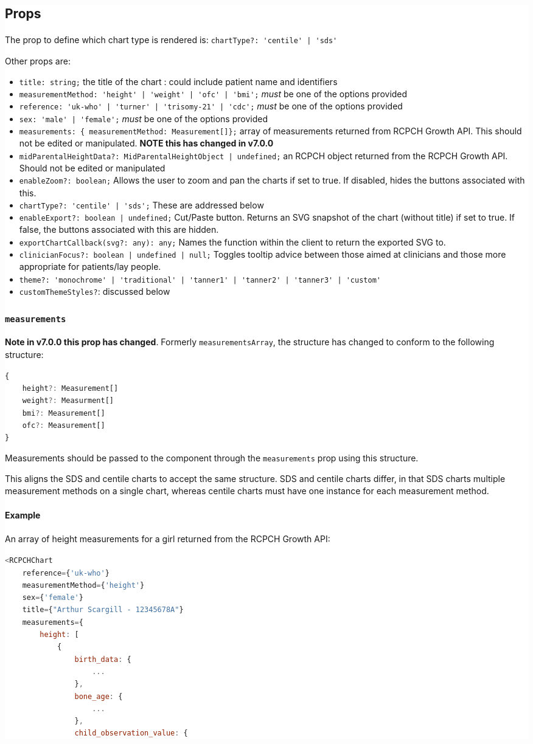 ## Props

The prop to define which chart type is rendered is: `chartType?: 'centile' | 'sds'`

Other props are:

* `title: string;` the title of the chart : could include patient name and identifiers
* `measurementMethod: 'height' | 'weight' | 'ofc' | 'bmi';` _must_ be one of the options provided
* `reference: 'uk-who' | 'turner' | 'trisomy-21' | 'cdc';` _must_ be one of the options provided
* `sex: 'male' | 'female';` _must_ be one of the options provided
* `measurements: { measurementMethod: Measurement[]};` array of measurements returned from RCPCH Growth API. This should not be edited or manipulated. **NOTE this has changed in v7.0.0**
* `midParentalHeightData?: MidParentalHeightObject | undefined;` an RCPCH object returned from the RCPCH Growth API. Should not be edited or manipulated
* `enableZoom?: boolean;` Allows the user to zoom and pan the charts if set to true. If disabled, hides the buttons associated with this.
* `chartType?: 'centile' | 'sds';` These are addressed below
* `enableExport?: boolean | undefined;` Cut/Paste button. Returns an SVG snapshot of the chart (without title) if set to true. If false, the buttons associated with this are hidden.
* `exportChartCallback(svg?: any): any;` Names the function within the client to return the exported SVG to.
* `clinicianFocus?: boolean | undefined | null;` Toggles tooltip advice between those aimed at clinicians and those more appropriate for patients/lay people.
* `theme?: 'monochrome' | 'traditional' | 'tanner1' | 'tanner2' | 'tanner3' | 'custom'`
* `customThemeStyles?`: discussed below

### `measurements`

**Note in v7.0.0 this prop has changed**. Formerly `measurementsArray`, the structure has changed to conform to the following structure:

```js
{
    height?: Measurement[]
    weight?: Measurment[]
    bmi?: Measurement[]
    ofc?: Measurement[]
}
```

Measurements should be passed to the component through the `measurements` prop using this structure.

This aligns the SDS and centile charts to accept the same structure. SDS and centile charts differ,
in that SDS charts multiple measurement methods on a single chart, whereas centile charts must have one instance for each measurement method.

#### Example

An array of height measurements for a girl returned from the RCPCH Growth API:

```js
<RCPCHChart
    reference={'uk-who'}
    measurementMethod={'height'}
    sex={'female'}
    title={"Arthur Scargill - 12345678A"}
    measurements={
        height: [
            {
                birth_data: {
                    ...
                },
                bone_age: {
                    ...
                },
                child_observation_value: {
```